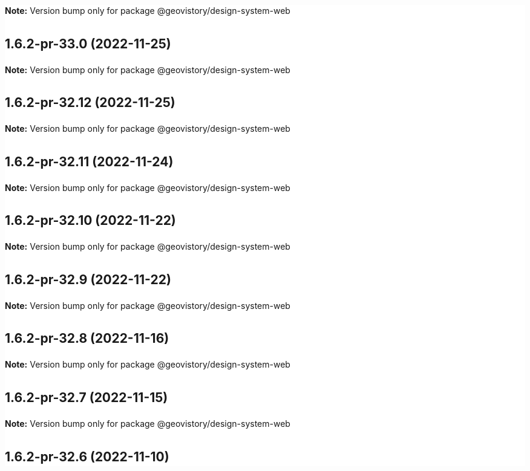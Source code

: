 **Note:** Version bump only for package @geovistory/design-system-web





## 1.6.2-pr-33.0 (2022-11-25)

**Note:** Version bump only for package @geovistory/design-system-web





## 1.6.2-pr-32.12 (2022-11-25)

**Note:** Version bump only for package @geovistory/design-system-web





## 1.6.2-pr-32.11 (2022-11-24)

**Note:** Version bump only for package @geovistory/design-system-web





## 1.6.2-pr-32.10 (2022-11-22)

**Note:** Version bump only for package @geovistory/design-system-web





## 1.6.2-pr-32.9 (2022-11-22)

**Note:** Version bump only for package @geovistory/design-system-web





## 1.6.2-pr-32.8 (2022-11-16)

**Note:** Version bump only for package @geovistory/design-system-web





## 1.6.2-pr-32.7 (2022-11-15)

**Note:** Version bump only for package @geovistory/design-system-web





## 1.6.2-pr-32.6 (2022-11-10)

